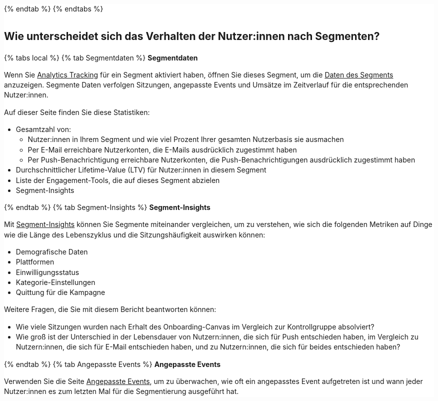 {% endtab %}
{% endtabs %}

## Wie unterscheidet sich das Verhalten der Nutzer:innen nach Segmenten?

{% tabs local %}
{% tab Segmentdaten %}
**Segmentdaten**

Wenn Sie [Analytics Tracking]({{site.baseurl}}/user_guide/data_and_analytics/tracking/segment_analytics_tracking/) für ein Segment aktiviert haben, öffnen Sie dieses Segment, um die [Daten des Segments]({{site.baseurl}}/user_guide/data_and_analytics/reporting/viewing_and_understanding_segment_data/) anzuzeigen. Segmente Daten verfolgen Sitzungen, angepasste Events und Umsätze im Zeitverlauf für die entsprechenden Nutzer:innen.

Auf dieser Seite finden Sie diese Statistiken:

- Gesamtzahl von:
  - Nutzer:innen in Ihrem Segment und wie viel Prozent Ihrer gesamten Nutzerbasis sie ausmachen
  - Per E-Mail erreichbare Nutzerkonten, die E-Mails ausdrücklich zugestimmt haben
  - Per Push-Benachrichtigung erreichbare Nutzerkonten, die Push-Benachrichtigungen ausdrücklich zugestimmt haben
- Durchschnittlicher Lifetime-Value (LTV) für Nutzer:innen in diesem Segment
- Liste der Engagement-Tools, die auf dieses Segment abzielen
- Segment-Insights

{% endtab %}
{% tab Segment-Insights %}
**Segment-Insights**

Mit [Segment-Insights]({{site.baseurl}}/user_guide/engagement_tools/segments/segment_insights/) können Sie Segmente miteinander vergleichen, um zu verstehen, wie sich die folgenden Metriken auf Dinge wie die Länge des Lebenszyklus und die Sitzungshäufigkeit auswirken können:

- Demografische Daten
- Plattformen
- Einwilligungsstatus
- Kategorie-Einstellungen
- Quittung für die Kampagne

Weitere Fragen, die Sie mit diesem Bericht beantworten können:

- Wie viele Sitzungen wurden nach Erhalt des Onboarding-Canvas im Vergleich zur Kontrollgruppe absolviert?
- Wie groß ist der Unterschied in der Lebensdauer von Nutzern:innen, die sich für Push entschieden haben, im Vergleich zu Nutzern:innen, die sich für E-Mail entschieden haben, und zu Nutzern:innen, die sich für beides entschieden haben?

{% endtab %}
{% tab Angepasste Events %}
**Angepasste Events**

Verwenden Sie die Seite [Angepasste Events]({{site.baseurl}}/user_guide/data_and_analytics/custom_data/custom_events/#custom-event-analytics), um zu überwachen, wie oft ein angepasstes Event aufgetreten ist und wann jeder Nutzer:innen es zum letzten Mal für die Segmentierung ausgeführt hat.
